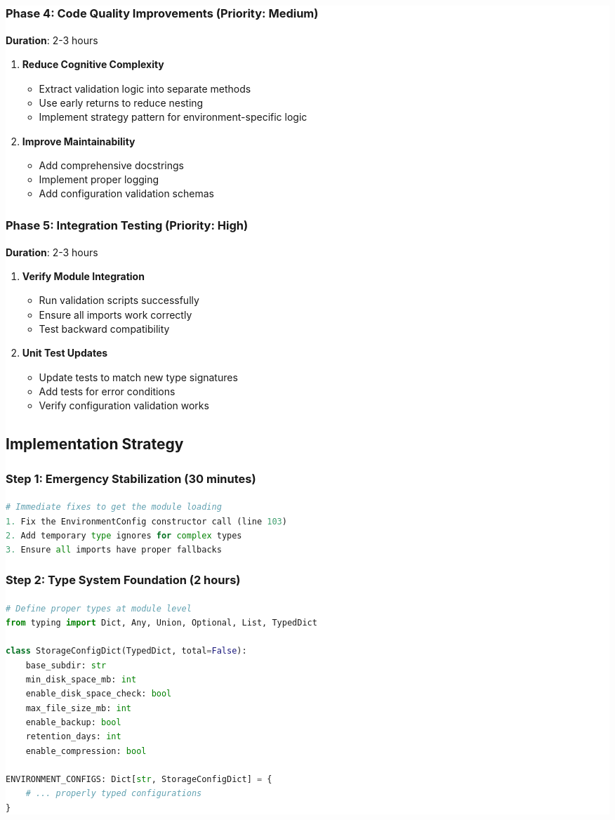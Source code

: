 ### Phase 4: Code Quality Improvements (Priority: Medium)
**Duration**: 2-3 hours

1. **Reduce Cognitive Complexity**
   - Extract validation logic into separate methods
   - Use early returns to reduce nesting
   - Implement strategy pattern for environment-specific logic

2. **Improve Maintainability**
   - Add comprehensive docstrings
   - Implement proper logging
   - Add configuration validation schemas

### Phase 5: Integration Testing (Priority: High)
**Duration**: 2-3 hours

1. **Verify Module Integration**
   - Run validation scripts successfully
   - Ensure all imports work correctly
   - Test backward compatibility

2. **Unit Test Updates**
   - Update tests to match new type signatures
   - Add tests for error conditions
   - Verify configuration validation works

## Implementation Strategy

### Step 1: Emergency Stabilization (30 minutes)
```python
# Immediate fixes to get the module loading
1. Fix the EnvironmentConfig constructor call (line 103)
2. Add temporary type ignores for complex types
3. Ensure all imports have proper fallbacks
```

### Step 2: Type System Foundation (2 hours)
```python
# Define proper types at module level
from typing import Dict, Any, Union, Optional, List, TypedDict

class StorageConfigDict(TypedDict, total=False):
    base_subdir: str
    min_disk_space_mb: int
    enable_disk_space_check: bool
    max_file_size_mb: int
    enable_backup: bool
    retention_days: int
    enable_compression: bool

ENVIRONMENT_CONFIGS: Dict[str, StorageConfigDict] = {
    # ... properly typed configurations
}
```
